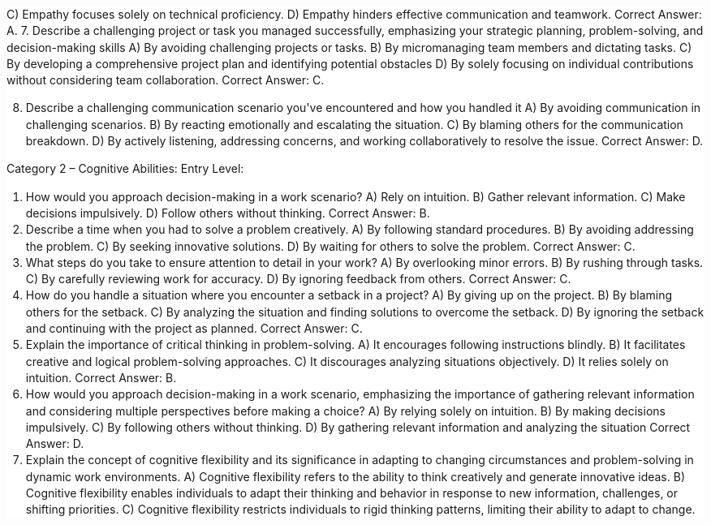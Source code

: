C) Empathy focuses solely on technical proficiency.
D) Empathy hinders effective communication and teamwork.
Correct Answer: A.
7.	Describe a challenging project or task you managed successfully, emphasizing your strategic planning, problem-solving, and decision-making skills
A) By avoiding challenging projects or tasks.
B) By micromanaging team members and dictating tasks.
C) By developing a comprehensive project plan and identifying potential obstacles
D) By solely focusing on individual contributions without considering team collaboration.
Correct Answer: C.

8.	Describe a challenging communication scenario you've encountered and how you handled it
A) By avoiding communication in challenging scenarios.
B) By reacting emotionally and escalating the situation.
C) By blaming others for the communication breakdown.
D) By actively listening, addressing concerns, and working collaboratively to resolve the issue.
Correct Answer: D.

Category 2 – Cognitive Abilities:
Entry Level:
1.	How would you approach decision-making in a work scenario?
A) Rely on intuition.
B) Gather relevant information.
C) Make decisions impulsively.
D) Follow others without thinking.
Correct Answer: B.
2.	Describe a time when you had to solve a problem creatively.
A) By following standard procedures.
B) By avoiding addressing the problem.
C) By seeking innovative solutions.
D) By waiting for others to solve the problem.
Correct Answer: C.
3.	What steps do you take to ensure attention to detail in your work?
A) By overlooking minor errors.
B) By rushing through tasks.
C) By carefully reviewing work for accuracy.
D) By ignoring feedback from others.
Correct Answer: C.
4.	How do you handle a situation where you encounter a setback in a project?
A) By giving up on the project.
B) By blaming others for the setback.
C) By analyzing the situation and finding solutions to overcome the setback.
D) By ignoring the setback and continuing with the project as planned.
Correct Answer: C.
5.	Explain the importance of critical thinking in problem-solving.
A) It encourages following instructions blindly.
B) It facilitates creative and logical problem-solving approaches.
C) It discourages analyzing situations objectively.
D) It relies solely on intuition.
Correct Answer: B.
6.	How would you approach decision-making in a work scenario, emphasizing the importance of gathering relevant information and considering multiple perspectives before making a choice?
A) By relying solely on intuition.
B) By making decisions impulsively.
C) By following others without thinking.
D) By gathering relevant information and analyzing the situation
Correct Answer: D.
7.	Explain the concept of cognitive flexibility and its significance in adapting to changing circumstances and problem-solving in dynamic work environments.
A) Cognitive flexibility refers to the ability to think creatively and generate innovative ideas.
B) Cognitive flexibility enables individuals to adapt their thinking and behavior in response to new information, challenges, or shifting priorities.
C) Cognitive flexibility restricts individuals to rigid thinking patterns, limiting their ability to adapt to change.